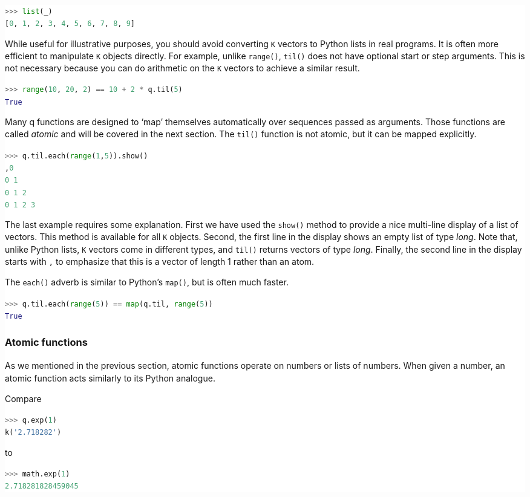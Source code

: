 ```python
>>> list(_)
[0, 1, 2, 3, 4, 5, 6, 7, 8, 9]
```

While useful for illustrative purposes, you should avoid converting `K` vectors to Python lists in real programs. It is often more efficient to manipulate `K` objects directly. For example, unlike `range()`, `til()` does not have optional start or step arguments. This is not necessary because you can do arithmetic on the `K` vectors to achieve a similar result.

```python
>>> range(10, 20, 2) == 10 + 2 * q.til(5)
True
```

Many q functions are designed to ‘map’ themselves automatically over sequences passed as arguments. Those functions are called _atomic_ and will be covered in the next section. The `til()` function is not atomic, but it can be mapped explicitly.

```python
>>> q.til.each(range(1,5)).show()
,0
0 1
0 1 2
0 1 2 3
```

The last example requires some explanation.  First we have used the `show()` method to provide a nice multi-line display of a list of vectors. This method is available for all `K` objects. Second, the first line in the display shows an empty list of type _long_. Note that, unlike Python lists, `K` vectors come in different types, and `til()` returns vectors of type _long_. Finally, the second line in the display starts with `,` to emphasize that this is a vector of length 1 rather than an atom.

The `each()` adverb is similar to Python’s `map()`, but is often much faster.

```python
>>> q.til.each(range(5)) == map(q.til, range(5))
True
```


### Atomic functions

As we mentioned in the previous section, atomic functions operate on numbers or lists of numbers. When given a number, an atomic function acts similarly to its Python analogue.

Compare

```python
>>> q.exp(1)
k('2.718282')
```

to

```python
>>> math.exp(1)
2.718281828459045
```
